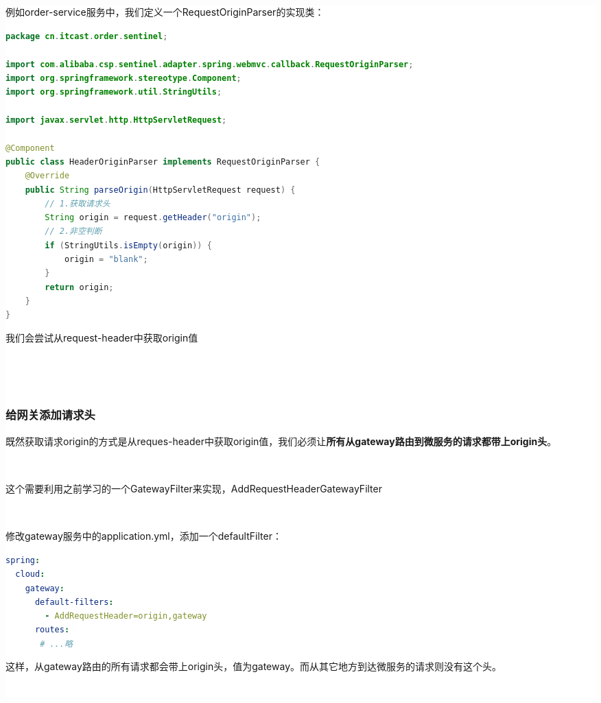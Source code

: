 例如order-service服务中，我们定义一个RequestOriginParser的实现类：

```java
package cn.itcast.order.sentinel;

import com.alibaba.csp.sentinel.adapter.spring.webmvc.callback.RequestOriginParser;
import org.springframework.stereotype.Component;
import org.springframework.util.StringUtils;

import javax.servlet.http.HttpServletRequest;

@Component
public class HeaderOriginParser implements RequestOriginParser {
    @Override
    public String parseOrigin(HttpServletRequest request) {
        // 1.获取请求头
        String origin = request.getHeader("origin");
        // 2.非空判断
        if (StringUtils.isEmpty(origin)) {
            origin = "blank";
        }
        return origin;
    }
}
```

我们会尝试从request-header中获取origin值

‍

‍

### 给网关添加请求头

既然获取请求origin的方式是从reques-header中获取origin值，我们必须让**所有从gateway路由到微服务的请求都带上origin头**。

‍

这个需要利用之前学习的一个GatewayFilter来实现，AddRequestHeaderGatewayFilter

‍

修改gateway服务中的application.yml，添加一个defaultFilter：

```yaml
spring:
  cloud:
    gateway:
      default-filters:
        - AddRequestHeader=origin,gateway
      routes:
       # ...略
```

这样，从gateway路由的所有请求都会带上origin头，值为gateway。而从其它地方到达微服务的请求则没有这个头。

‍
